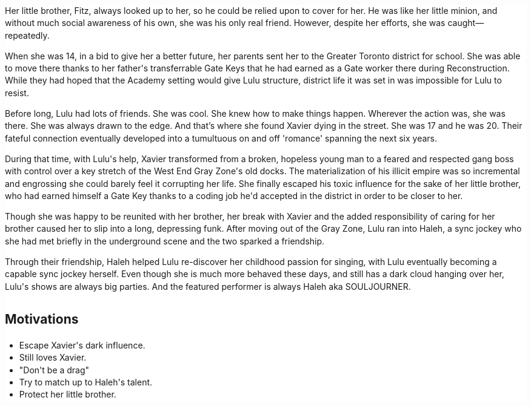 Her little brother, Fitz, always looked up to her, so he could be relied upon to cover for her. He was like her little minion, and without much social awareness of his own, she was his only real friend. However, despite her efforts, she was caught—repeatedly.

When she was 14, in a bid to give her a better future, her parents sent her to the Greater Toronto district for school. She was able to move there thanks to her father's transferrable Gate Keys that he had earned as a Gate worker there during Reconstruction. While they had hoped that the Academy setting would give Lulu structure, district life it was set in was impossible for Lulu to resist.

Before long, Lulu had lots of friends. She was cool. She knew how to make things happen. Wherever the action was, she was there. She was always drawn to the edge. And that’s where she found Xavier dying in the street. She was 17 and he was 20. Their fateful connection eventually developed into a tumultuous on and off 'romance' spanning the next six years.

During that time, with Lulu's help, Xavier transformed from a broken, hopeless young man to a feared and respected gang boss with control over a key stretch of the West End Gray Zone's old docks. The materialization of his illicit empire was so incremental and engrossing she could barely feel it corrupting her life. She finally escaped his toxic influence for the sake of her little brother, who had earned himself a Gate Key thanks to a coding job he'd accepted in the district in order to be closer to her.

Though she was happy to be reunited with her brother, her break with Xavier and the added responsibility of caring for her brother caused her to slip into a long, depressing funk. After moving out of the Gray Zone, Lulu ran into Haleh, a sync jockey who she had met briefly in the underground scene and the two sparked a friendship.

Through their friendship, Haleh helped Lulu re-discover her childhood passion for singing, with Lulu eventually becoming a capable sync jockey herself. Even though she is much more behaved these days, and still has a dark cloud hanging over her, Lulu's shows are always big parties. And the featured performer is always Haleh aka SOULJOURNER.

## Motivations

* Escape Xavier's dark influence.
* Still loves Xavier.
* "Don't be a drag"
* Try to match up to Haleh's talent.
* Protect her little brother.
